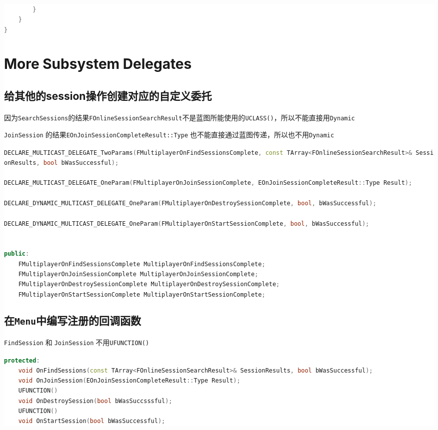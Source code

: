 ```cpp
        }
    }
}
```





# More Subsystem Delegates

## 给其他的session操作创建对应的自定义委托



因为`SearchSessions`的结果`FOnlineSessionSearchResult`不是蓝图所能使用的`UCLASS()`，所以不能直接用`Dynamic`

`JoinSession` 的结果`EOnJoinSessionCompleteResult::Type` 也不能直接通过蓝图传递，所以也不用`Dynamic`

```cpp
DECLARE_MULTICAST_DELEGATE_TwoParams(FMultiplayerOnFindSessionsComplete, const TArray<FOnlineSessionSearchResult>& SessionResults, bool bWasSuccessful);

DECLARE_MULTICAST_DELEGATE_OneParam(FMultiplayerOnJoinSessionComplete, EOnJoinSessionCompleteResult::Type Result);

DECLARE_DYNAMIC_MULTICAST_DELEGATE_OneParam(FMultiplayerOnDestroySessionComplete, bool, bWasSuccessful);

DECLARE_DYNAMIC_MULTICAST_DELEGATE_OneParam(FMultiplayerOnStartSessionComplete, bool, bWasSuccessful);


public:
	FMultiplayerOnFindSessionsComplete MultiplayerOnFindSessionsComplete;
	FMultiplayerOnJoinSessionComplete MultiplayerOnJoinSessionComplete;
	FMultiplayerOnDestroySessionComplete MultiplayerOnDestroySessionComplete;
	FMultiplayerOnStartSessionComplete MultiplayerOnStartSessionComplete;
```



## 在`Menu`中编写注册的回调函数

`FindSession`  和 `JoinSession` 不用`UFUNCTION()`



```cpp
protected:
	void OnFindSessions(const TArray<FOnlineSessionSearchResult>& SessionResults, bool bWasSuccessful);
	void OnJoinSession(EOnJoinSessionCompleteResult::Type Result);
	UFUNCTION()
	void OnDestroySession(bool bWasSuccsssful);
	UFUNCTION()
	void OnStartSession(bool bWasSuccessful);
```
